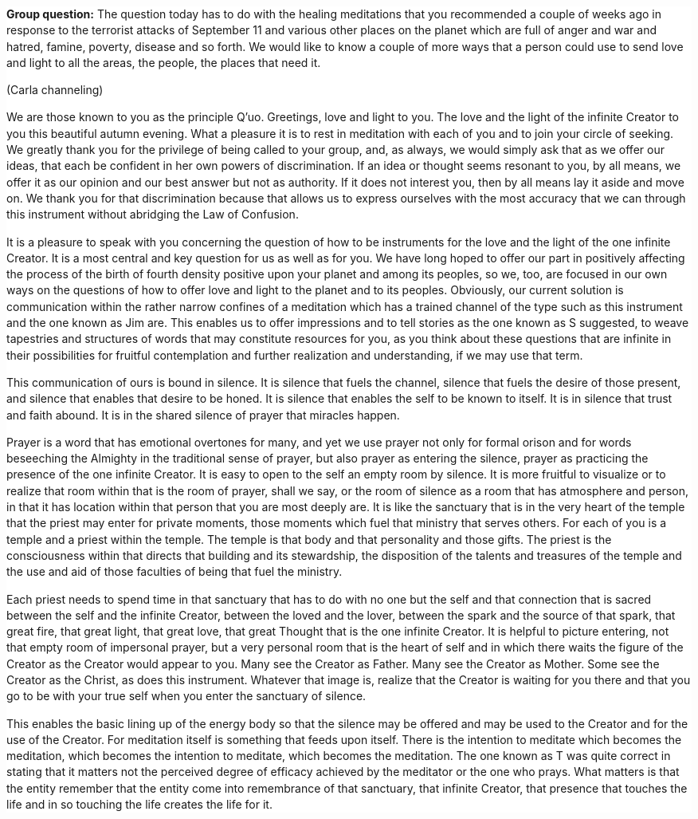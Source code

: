 <p class="group-question"><strong>Group question:</strong> The question today has to do with the healing meditations that you recommended a couple of weeks ago in response to the terrorist attacks of September 11 and various other places on the planet which are full of anger and war and hatred, famine, poverty, disease and so forth. We would like to know a couple of more ways that a person could use to send love and light to all the areas, the people, the places that need it.</p>
<p class="channel-type">(Carla channeling)</p>
<p>We are those known to you as the principle Q’uo. Greetings, love and light to you. The love and the light of the infinite Creator to you this beautiful autumn evening. What a pleasure it is to rest in meditation with each of you and to join your circle of seeking. We greatly thank you for the privilege of being called to your group, and, as always, we would simply ask that as we offer our ideas, that each be confident in her own powers of discrimination. If an idea or thought seems resonant to you, by all means, we offer it as our opinion and our best answer but not as authority. If it does not interest you, then by all means lay it aside and move on. We thank you for that discrimination because that allows us to express ourselves with the most accuracy that we can through this instrument without abridging the Law of Confusion.</p>
<p>It is a pleasure to speak with you concerning the question of how to be instruments for the love and the light of the one infinite Creator. It is a most central and key question for us as well as for you. We have long hoped to offer our part in positively affecting the process of the birth of fourth density positive upon your planet and among its peoples, so we, too, are focused in our own ways on the questions of how to offer love and light to the planet and to its peoples. Obviously, our current solution is communication within the rather narrow confines of a meditation which has a trained channel of the type such as this instrument and the one known as Jim are. This enables us to offer impressions and to tell stories as the one known as S suggested, to weave tapestries and structures of words that may constitute resources for you, as you think about these questions that are infinite in their possibilities for fruitful contemplation and further realization and understanding, if we may use that term.</p>
<p>This communication of ours is bound in silence. It is silence that fuels the channel, silence that fuels the desire of those present, and silence that enables that desire to be honed. It is silence that enables the self to be known to itself. It is in silence that trust and faith abound. It is in the shared silence of prayer that miracles happen.</p>
<p>Prayer is a word that has emotional overtones for many, and yet we use prayer not only for formal orison and for words beseeching the Almighty in the traditional sense of prayer, but also prayer as entering the silence, prayer as practicing the presence of the one infinite Creator. It is easy to open to the self an empty room by silence. It is more fruitful to visualize or to realize that room within that is the room of prayer, shall we say, or the room of silence as a room that has atmosphere and person, in that it has location within that person that you are most deeply are. It is like the sanctuary that is in the very heart of the temple that the priest may enter for private moments, those moments which fuel that ministry that serves others. For each of you is a temple and a priest within the temple. The temple is that body and that personality and those gifts. The priest is the consciousness within that directs that building and its stewardship, the disposition of the talents and treasures of the temple and the use and aid of those faculties of being that fuel the ministry.</p>
<p>Each priest needs to spend time in that sanctuary that has to do with no one but the self and that connection that is sacred between the self and the infinite Creator, between the loved and the lover, between the spark and the source of that spark, that great fire, that great light, that great love, that great Thought that is the one infinite Creator. It is helpful to picture entering, not that empty room of impersonal prayer, but a very personal room that is the heart of self and in which there waits the figure of the Creator as the Creator would appear to you. Many see the Creator as Father. Many see the Creator as Mother. Some see the Creator as the Christ, as does this instrument. Whatever that image is, realize that the Creator is waiting for you there and that you go to be with your true self when you enter the sanctuary of silence.</p>
<p>This enables the basic lining up of the energy body so that the silence may be offered and may be used to the Creator and for the use of the Creator. For meditation itself is something that feeds upon itself. There is the intention to meditate which becomes the meditation, which becomes the intention to meditate, which becomes the meditation. The one known as T was quite correct in stating that it matters not the perceived degree of efficacy achieved by the meditator or the one who prays. What matters is that the entity remember that the entity come into remembrance of that sanctuary, that infinite Creator, that presence that touches the life and in so touching the life creates the life for it.</p>